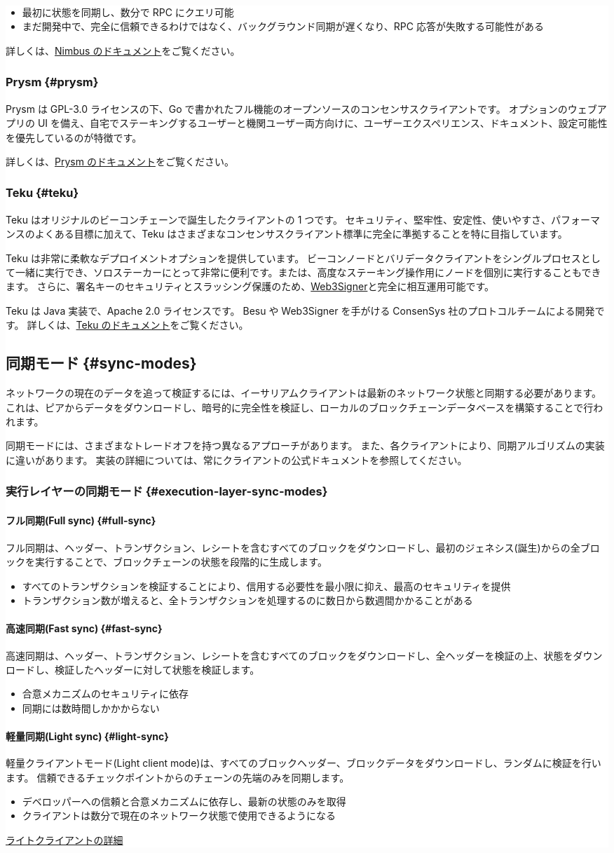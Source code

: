 - 最初に状態を同期し、数分で RPC にクエリ可能
- まだ開発中で、完全に信頼できるわけではなく、バックグラウンド同期が遅くなり、RPC 応答が失敗する可能性がある

詳しくは、[Nimbus のドキュメント](https://nimbus.guide/)をご覧ください。

### Prysm {#prysm}

Prysm は GPL-3.0 ライセンスの下、Go で書かれたフル機能のオープンソースのコンセンサスクライアントです。 オプションのウェブアプリの UI を備え、自宅でステーキングするユーザーと機関ユーザー両方向けに、ユーザーエクスペリエンス、ドキュメント、設定可能性を優先しているのが特徴です。

詳しくは、[Prysm のドキュメント](https://docs.prylabs.network/docs/getting-started/)をご覧ください。

### Teku {#teku}

Teku はオリジナルのビーコンチェーンで誕生したクライアントの 1 つです。 セキュリティ、堅牢性、安定性、使いやすさ、パフォーマンスのよくある目標に加えて、Teku はさまざまなコンセンサスクライアント標準に完全に準拠することを特に目指しています。

Teku は非常に柔軟なデプロイメントオプションを提供しています。 ビーコンノードとバリデータクライアントをシングルプロセスとして一緒に実行でき、ソロステーカーにとって非常に便利です。または、高度なステーキング操作用にノードを個別に実行することもできます。 さらに、署名キーのセキュリティとスラッシング保護のため、[Web3Signer](https://github.com/ConsenSys/web3signer/)と完全に相互運用可能です。

Teku は Java 実装で、Apache 2.0 ライセンスです。 Besu や Web3Signer を手がける ConsenSys 社のプロトコルチームによる開発です。 詳しくは、[Teku のドキュメント](https://docs.teku.consensys.net/en/latest/)をご覧ください。

## 同期モード {#sync-modes}

ネットワークの現在のデータを追って検証するには、イーサリアムクライアントは最新のネットワーク状態と同期する必要があります。 これは、ピアからデータをダウンロードし、暗号的に完全性を検証し、ローカルのブロックチェーンデータベースを構築することで行われます。

同期モードには、さまざまなトレードオフを持つ異なるアプローチがあります。 また、各クライアントにより、同期アルゴリズムの実装に違いがあります。 実装の詳細については、常にクライアントの公式ドキュメントを参照してください。

### 実行レイヤーの同期モード {#execution-layer-sync-modes}

#### フル同期(Full sync) {#full-sync}

フル同期は、ヘッダー、トランザクション、レシートを含むすべてのブロックをダウンロードし、最初のジェネシス(誕生)からの全ブロックを実行することで、ブロックチェーンの状態を段階的に生成します。

- すべてのトランザクションを検証することにより、信用する必要性を最小限に抑え、最高のセキュリティを提供
- トランザクション数が増えると、全トランザクションを処理するのに数日から数週間かかることがある

#### 高速同期(Fast sync) {#fast-sync}

高速同期は、ヘッダー、トランザクション、レシートを含むすべてのブロックをダウンロードし、全ヘッダーを検証の上、状態をダウンロードし、検証したヘッダーに対して状態を検証します。

- 合意メカニズムのセキュリティに依存
- 同期には数時間しかかからない

#### 軽量同期(Light sync) {#light-sync}

軽量クライアントモード(Light client mode)は、すべてのブロックヘッダー、ブロックデータをダウンロードし、ランダムに検証を行います。 信頼できるチェックポイントからのチェーンの先端のみを同期します。

- デベロッパーへの信頼と合意メカニズムに依存し、最新の状態のみを取得
- クライアントは数分で現在のネットワーク状態で使用できるようになる

[ライトクライアントの詳細](https://www.parity.io/blog/what-is-a-light-client/)
